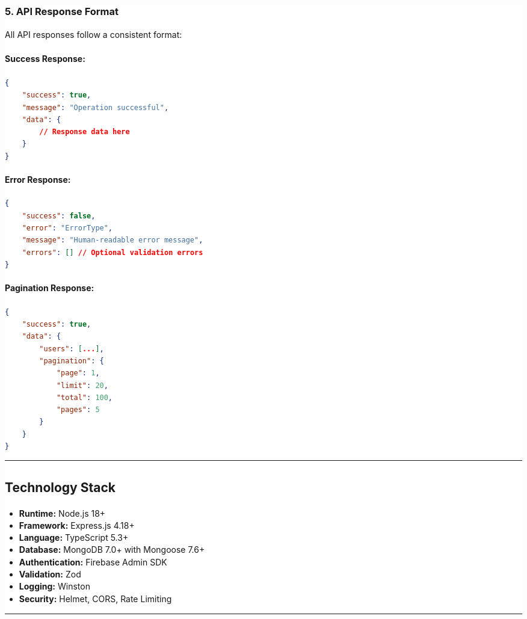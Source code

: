 
### 5. API Response Format

All API responses follow a consistent format:

#### Success Response:
```json
{
    "success": true,
    "message": "Operation successful",
    "data": {
        // Response data here
    }
}
```

#### Error Response:
```json
{
    "success": false,
    "error": "ErrorType",
    "message": "Human-readable error message",
    "errors": [] // Optional validation errors
}
```

#### Pagination Response:
```json
{
    "success": true,
    "data": {
        "users": [...],
        "pagination": {
            "page": 1,
            "limit": 20,
            "total": 100,
            "pages": 5
        }
    }
}
```

---

## Technology Stack

- **Runtime:** Node.js 18+
- **Framework:** Express.js 4.18+
- **Language:** TypeScript 5.3+
- **Database:** MongoDB 7.0+ with Mongoose 7.6+
- **Authentication:** Firebase Admin SDK
- **Validation:** Zod
- **Logging:** Winston
- **Security:** Helmet, CORS, Rate Limiting

---